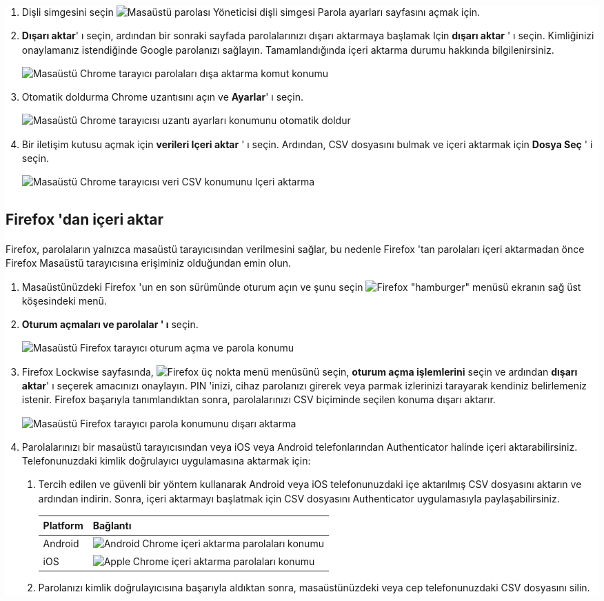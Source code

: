1. Dişli simgesini seçin ![Masaüstü parolası Yöneticisi dişli simgesi](./media/user-help-authenticator-app-import-passwords/desktop-password-manager-gear.png) Parola ayarları sayfasını açmak için.

1. **Dışarı aktar**' ı seçin, ardından bir sonraki sayfada parolalarınızı dışarı aktarmaya başlamak Için **dışarı aktar** ' ı seçin. Kimliğinizi onaylamanız istendiğinde Google parolanızı sağlayın. Tamamlandığında içeri aktarma durumu hakkında bilgilenirsiniz.

   ![Masaüstü Chrome tarayıcı parolaları dışa aktarma komut konumu](./media/user-help-authenticator-app-import-passwords/desktop-chrome-export-passwords-location.png)

1. Otomatik doldurma Chrome uzantısını açın ve **Ayarlar**' ı seçin.

   ![Masaüstü Chrome tarayıcısı uzantı ayarları konumunu otomatik doldur](./media/user-help-authenticator-app-import-passwords/desktop-chrome-autofill-settings.png)

1. Bir iletişim kutusu açmak için **verileri Içeri aktar** ' ı seçin. Ardından, CSV dosyasını bulmak ve içeri aktarmak için **Dosya Seç** ' i seçin.

   ![Masaüstü Chrome tarayıcısı veri CSV konumunu Içeri aktarma](./media/user-help-authenticator-app-import-passwords/desktop-chrome-import-csv.png)

## <a name="import-from-firefox"></a>Firefox 'dan içeri aktar

Firefox, parolaların yalnızca masaüstü tarayıcısından verilmesini sağlar, bu nedenle Firefox 'tan parolaları içeri aktarmadan önce Firefox Masaüstü tarayıcısına erişiminiz olduğundan emin olun.

1. Masaüstünüzdeki Firefox 'un en son sürümünde oturum açın ve şunu seçin ![Firefox "hamburger" menüsü](./media/user-help-authenticator-app-import-passwords/desktop-firefox-ellipsis-icon.png) ekranın sağ üst köşesindeki menü.

1. **Oturum açmaları ve parolalar ' ı** seçin.

   ![Masaüstü Firefox tarayıcı oturum açma ve parola konumu](./media/user-help-authenticator-app-import-passwords/desktop-firefox-passwords-location.png)

1. Firefox Lockwise sayfasında, ![ Firefox üç nokta menü ](./media/user-help-authenticator-app-import-passwords/desktop-firefox-ellipsis-icon.png) menüsünü seçin, **oturum açma işlemlerini** seçin ve ardından **dışarı aktar**' ı seçerek amacınızı onaylayın. PIN 'inizi, cihaz parolanızı girerek veya parmak izlerinizi tarayarak kendiniz belirlemeniz istenir. Firefox başarıyla tanımlandıktan sonra, parolalarınızı CSV biçiminde seçilen konuma dışarı aktarır.

   ![Masaüstü Firefox tarayıcı parola konumunu dışarı aktarma](./media/user-help-authenticator-app-import-passwords/desktop-firefox-export-passwords-location.png)

1. Parolalarınızı bir masaüstü tarayıcısından veya iOS veya Android telefonlarından Authenticator halinde içeri aktarabilirsiniz. Telefonunuzdaki kimlik doğrulayıcı uygulamasına aktarmak için:

      1. Tercih edilen ve güvenli bir yöntem kullanarak Android veya iOS telefonunuzdaki içe aktarılmış CSV dosyasını aktarın ve ardından indirin. Sonra, içeri aktarmayı başlatmak için CSV dosyasını Authenticator uygulamasıyla paylaşabilirsiniz.

         Platform | Bağlantı
         ---------- | --------
         Android | ![Android Chrome içeri aktarma parolaları konumu](./media/user-help-authenticator-app-import-passwords/android-chrome-import.png)
         iOS | ![Apple Chrome içeri aktarma parolaları konumu](./media/user-help-authenticator-app-import-passwords/apple-chrome-import.png)

      1. Parolanızı kimlik doğrulayıcısına başarıyla aldıktan sonra, masaüstünüzdeki veya cep telefonunuzdaki CSV dosyasını silin.
